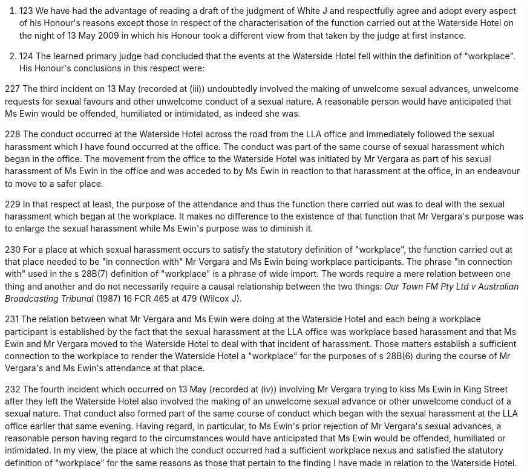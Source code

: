 1.  123 We have had the advantage of reading a draft of the judgment of
    White J and respectfully agree and adopt every aspect of his
    Honour's reasons except those in respect of the characterisation of
    the function carried out at the Waterside Hotel on the night of
    13 May 2009 in which his Honour took a different view from that
    taken by the judge at first instance.

2.  124 The learned primary judge had concluded that the events at the
    Waterside Hotel fell within the definition of "workplace". His
    Honour's conclusions in this respect were:

227 The third incident on 13 May (recorded at (iii)) undoubtedly
involved the making of unwelcome sexual advances, unwelcome requests for
sexual favours and other unwelcome conduct of a sexual nature. A
reasonable person would have anticipated that Ms Ewin would be offended,
humiliated or intimidated, as indeed she was.

228 The conduct occurred at the Waterside Hotel across the road from the
LLA office and immediately followed the sexual harassment which I have
found occurred at the office. The conduct was part of the same course of
sexual harassment which began in the office. The movement from the
office to the Waterside Hotel was initiated by Mr Vergara as part of his
sexual harassment of Ms Ewin in the office and was acceded to by Ms Ewin
in reaction to that harassment at the office, in an endeavour to move to
a safer place.

229 In that respect at least, the purpose of the attendance and thus the
function there carried out was to deal with the sexual harassment which
began at the workplace. It makes no difference to the existence of that
function that Mr Vergara's purpose was to enlarge the sexual harassment
while Ms Ewin's purpose was to diminish it.

230 For a place at which sexual harassment occurs to satisfy the
statutory definition of "workplace", the function carried out at that
place needed to be "in connection with" Mr Vergara and Ms Ewin being
workplace participants. The phrase "in connection with" used in the s
28B(7) definition of "workplace" is a phrase of wide import. The words
require a mere relation between one thing and another and do not
necessarily require a causal relationship between the two things: *Our
Town FM Pty Ltd v Australian Broadcasting Tribunal* (1987) 16 FCR 465 at
479 (Wilcox J).

231 The relation between what Mr Vergara and Ms Ewin were doing at the
Waterside Hotel and each being a workplace participant is established by
the fact that the sexual harassment at the LLA office was workplace
based harassment and that Ms Ewin and Mr Vergara moved to the Waterside
Hotel to deal with that incident of harassment. Those matters establish
a sufficient connection to the workplace to render the Waterside Hotel a
"workplace" for the purposes of s 28B(6) during the course of Mr
Vergara's and Ms Ewin's attendance at that place.

232 The fourth incident which occurred on 13 May (recorded at (iv))
involving Mr Vergara trying to kiss Ms Ewin in King Street after they
left the Waterside Hotel also involved the making of an unwelcome sexual
advance or other unwelcome conduct of a sexual nature. That conduct also
formed part of the same course of conduct which began with the sexual
harassment at the LLA office earlier that same evening. Having regard,
in particular, to Ms Ewin's prior rejection of Mr Vergara's sexual
advances, a reasonable person having regard to the circumstances would
have anticipated that Ms Ewin would be offended, humiliated or
intimidated. In my view, the place at which the conduct occurred had a
sufficient workplace nexus and satisfied the statutory definition of
"workplace" for the same reasons as those that pertain to the finding I
have made in relation to the Waterside Hotel.
